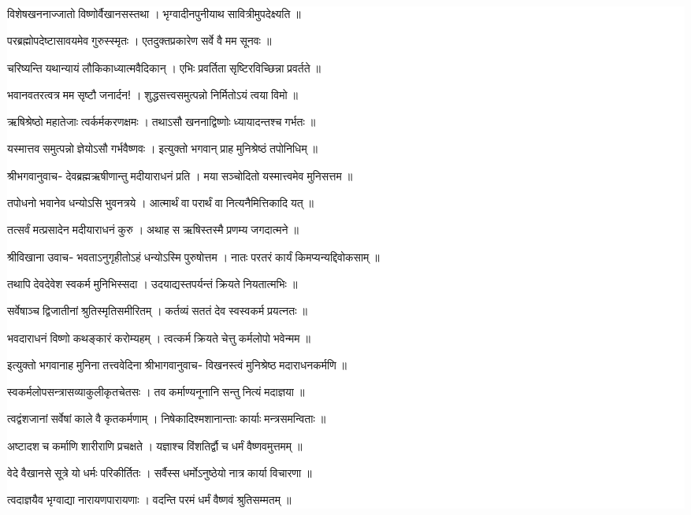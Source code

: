 विशेषखननाज्जातो विष्णोर्वैखानसस्तथा ।
भृग्वादीनपुनीयाथ सावित्रीमुपदेक्ष्यति ॥

परब्रह्मोपदेष्टासावयमेव गुरुस्स्मृतः ।
एतदुक्तप्रकारेण सर्वे वै मम सूनवः ॥

चरिष्यन्ति यथान्यायं लौकिकाध्यात्मवैदिकान् ।
एभिः प्रवर्तिता सृष्टिरविच्छिन्ना प्रवर्तते ॥

भवानवतरत्वत्र मम सृष्टौ जनार्दन! ।
शुद्धसत्त्वसमुत्पन्नो निर्मितोऽयं त्वया विमो ॥

ऋषिश्रेष्ठो महातेजाः त्वर्कर्मकरणक्षमः ।
तथाऽसौ खननाद्विष्णोः ध्यायादन्तश्च गर्भतः ॥

यस्मात्तव समुत्पन्नो ज्ञेयोऽसौ गर्भवैष्णवः ।
इत्युक्तो भगवान् प्राह मुनिश्रेष्ठं तपोनिधिम् ॥

श्रीभगवानुवाच-
देवब्रह्मऋषीणान्तु मदीयाराधनं प्रति ।
मया सञ्चोदितो यस्मात्त्वमेव मुनिसत्तम ॥

तपोधनो भवानेव धन्योऽसि भुवनत्रये ।
आत्मार्थं वा परार्थं वा नित्यनैमित्तिकादि यत् ॥

तत्सर्वं मत्प्रसादेन मदीयाराधनं कुरु ।
अथाह स ऋषिस्तस्मै प्रणम्य जगदात्मने ॥

श्रीविखाना उवाच-
भवताऽनुगृहीतोऽहं धन्योऽस्मि पुरुषोत्तम ।
नातः परतरं कार्यं किमप्यन्यद्दिवोकसाम् ॥

तथापि देवदेवेश स्वकर्म मुनिभिस्सदा ।
उदयाद्यस्तपर्यन्तं क्रियते नियतात्मभिः ॥ 

सर्वेषाञ्च द्विजातीनां श्रुतिस्मृतिसमीरितम् ।
कर्तव्यं सततं देव स्वस्वकर्म प्रयत्नतः ॥ 

भवदाराधनं विष्णो कथङ्कारं करोम्यहम् ।
त्वत्कर्म क्रियते चेत्तु कर्मलोपो भवेन्मम ॥

इत्युक्तो भगवानाह मुनिना तत्त्ववेदिना
श्रीभागवानुवाच-
विखनस्त्वं मुनिश्रेष्ठ मदाराधनकर्मणि ॥

स्वकर्मलोपसन्त्रासव्याकुलीकृतचेतसः ।
तव कर्माण्यनूनानि सन्तु नित्यं मदाज्ञया ॥

त्वद्वंशजानां सर्वेषां काले वै कृतकर्मणाम् ।
निषेकादिश्मशानान्ताः कार्याः मन्त्रसमन्विताः ॥

अष्टादश च कर्माणि शारीराणि प्रचक्षते ।
यज्ञाश्च विंशतिर्द्वौ च धर्मं वैष्णवमुत्तमम् ॥

वेदे वैखानसे सूत्रे यो धर्मः परिकीर्तितः ।
सर्वैस्स धर्मोऽनुष्ठेयो नात्र कार्या विचारणा ॥

त्वदाज्ञयैव भृग्वाद्या नारायणपारायणाः ।
वदन्ति परमं धर्मं वैष्णवं श्रुतिसम्मतम् ॥
